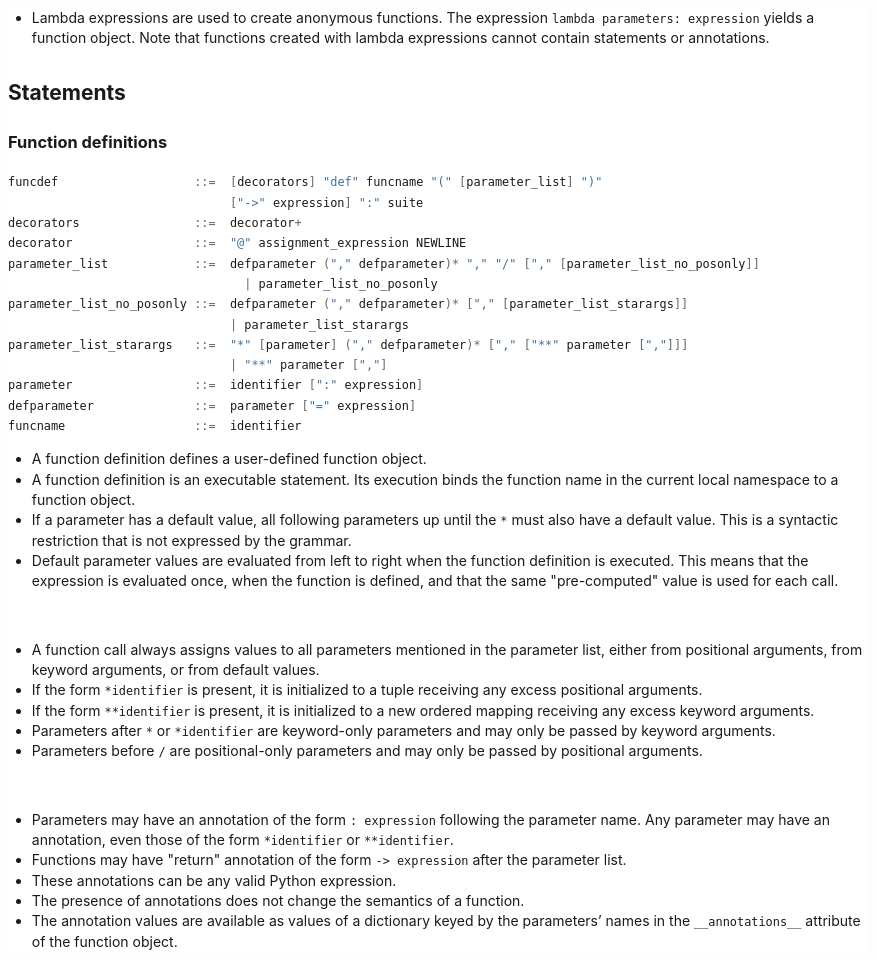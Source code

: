 - Lambda expressions are used to create anonymous functions. The expression `lambda parameters: expression` yields a function object. Note that functions created with lambda expressions cannot contain statements or annotations.









## Statements
### Function definitions
```C
funcdef                   ::=  [decorators] "def" funcname "(" [parameter_list] ")"
                               ["->" expression] ":" suite
decorators                ::=  decorator+
decorator                 ::=  "@" assignment_expression NEWLINE
parameter_list            ::=  defparameter ("," defparameter)* "," "/" ["," [parameter_list_no_posonly]]
                                 | parameter_list_no_posonly
parameter_list_no_posonly ::=  defparameter ("," defparameter)* ["," [parameter_list_starargs]]
                               | parameter_list_starargs
parameter_list_starargs   ::=  "*" [parameter] ("," defparameter)* ["," ["**" parameter [","]]]
                               | "**" parameter [","]
parameter                 ::=  identifier [":" expression]
defparameter              ::=  parameter ["=" expression]
funcname                  ::=  identifier
```
- A function definition defines a user-defined function object.
- A function definition is an executable statement. Its execution binds the function name in the current local namespace to a function object.
- If a parameter has a default value, all following parameters up until the `*` must also have a default value. This is a syntactic restriction that is not expressed by the grammar.
- Default parameter values are evaluated from left to right when the function definition is executed. This means that the expression is evaluated once, when the function is defined, and that the same "pre-computed" value is used for each call.
<br>

- A function call always assigns values to all parameters mentioned in the parameter list, either from positional arguments, from keyword arguments, or from default values.
- If the form `*identifier` is present, it is initialized to a tuple receiving any excess positional arguments.
- If the form `**identifier` is present, it is initialized to a new ordered mapping receiving any excess keyword arguments.
- Parameters after `*` or `*identifier` are keyword-only parameters and may only be passed by keyword arguments.
- Parameters before `/` are positional-only parameters and may only be passed by positional arguments.
<br>

- Parameters may have an annotation of the form `: expression` following the parameter name. Any parameter may have an annotation, even those of the form `*identifier` or `**identifier`.
- Functions may have "return" annotation of the form `-> expression` after the parameter list.
- These annotations can be any valid Python expression.
- The presence of annotations does not change the semantics of a function.
- The annotation values are available as values of a dictionary keyed by the parameters’ names in the `__annotations__` attribute of the function object.

